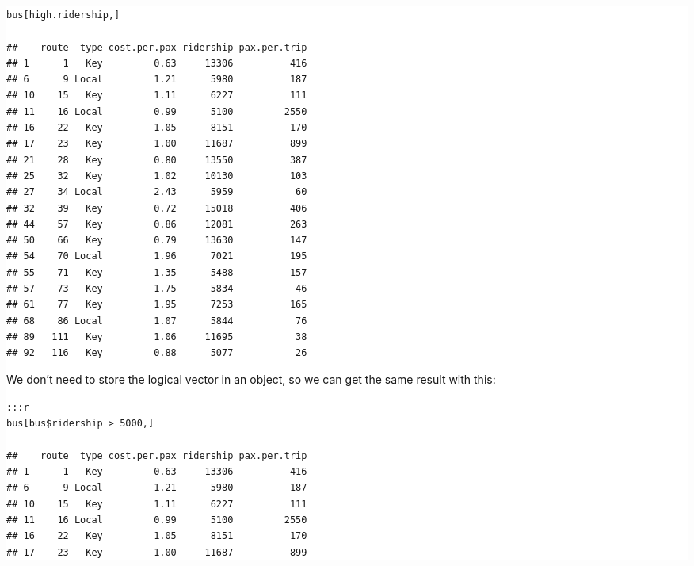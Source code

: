     bus[high.ridership,]

    ##    route  type cost.per.pax ridership pax.per.trip
    ## 1      1   Key         0.63     13306          416
    ## 6      9 Local         1.21      5980          187
    ## 10    15   Key         1.11      6227          111
    ## 11    16 Local         0.99      5100         2550
    ## 16    22   Key         1.05      8151          170
    ## 17    23   Key         1.00     11687          899
    ## 21    28   Key         0.80     13550          387
    ## 25    32   Key         1.02     10130          103
    ## 27    34 Local         2.43      5959           60
    ## 32    39   Key         0.72     15018          406
    ## 44    57   Key         0.86     12081          263
    ## 50    66   Key         0.79     13630          147
    ## 54    70 Local         1.96      7021          195
    ## 55    71   Key         1.35      5488          157
    ## 57    73   Key         1.75      5834           46
    ## 61    77   Key         1.95      7253          165
    ## 68    86 Local         1.07      5844           76
    ## 89   111   Key         1.06     11695           38
    ## 92   116   Key         0.88      5077           26

We don’t need to store the logical vector in an object, so we can get the same result with this:

    :::r
    bus[bus$ridership > 5000,]

    ##    route  type cost.per.pax ridership pax.per.trip
    ## 1      1   Key         0.63     13306          416
    ## 6      9 Local         1.21      5980          187
    ## 10    15   Key         1.11      6227          111
    ## 11    16 Local         0.99      5100         2550
    ## 16    22   Key         1.05      8151          170
    ## 17    23   Key         1.00     11687          899